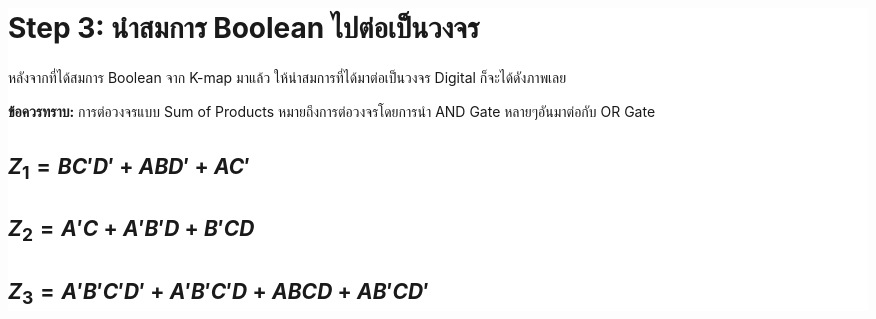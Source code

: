 
# Step 3: นำสมการ Boolean ไปต่อเป็นวงจร

หลังจากที่ได้สมการ Boolean จาก K-map มาแล้ว ให้นำสมการที่ได้มาต่อเป็นวงจร Digital ก็จะได้ดังภาพเลย

**ข้อควรทราบ:** การต่อวงจรแบบ Sum of Products หมายถึงการต่อวงจรโดยการนำ AND Gate หลายๆอันมาต่อกับ OR Gate
## $Z_{1} = BC'D' + ABD' + AC'$
## $Z_{2} = A'C + A'B'D + B'CD$
## $Z_{3} = A'B'C'D' + A'B'C'D + ABCD + AB'CD'$
